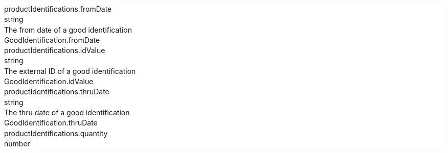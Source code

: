 <div>productIdentifications.fromDate</div></td>
<td>

<div>string</div></td>
<td>

<div>The from date of a good identification</div></td>
<td>

<div>GoodIdentification.fromDate</div></td>
<td>

</td>
</tr>

<tr>
<td>

<div>productIdentifications.idValue</div></td>
<td>

<div>string</div></td>
<td>

<div>The external ID of a good identification</div></td>
<td>

<div>GoodIdentification.idValue</div></td>
<td>

</td>
</tr>

<tr>
<td>

<div>productIdentifications.thruDate</div></td>
<td>

<div>string</div></td>
<td>

<div>The thru date of a good identification</div></td>
<td>

<div>GoodIdentification.thruDate</div></td>
<td>

</td>
</tr>

<tr>
<td>

<div>productIdentifications.quantity</div></td>
<td>

<div>number</div></td>
<td>
